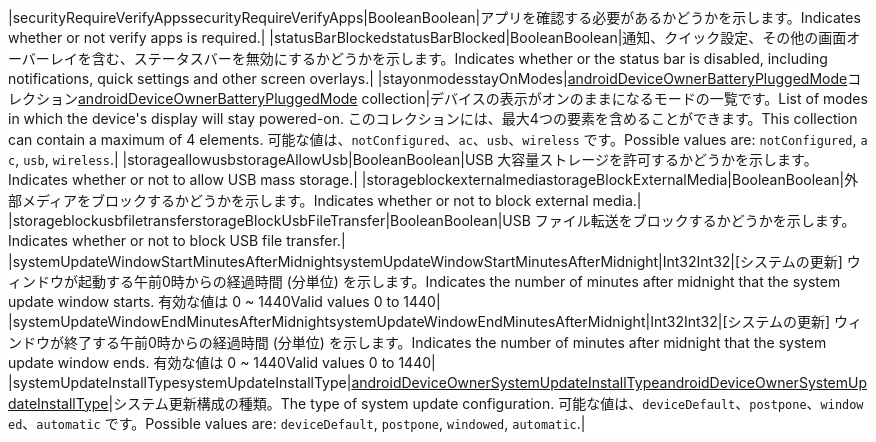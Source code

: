 |<span data-ttu-id="30fc4-304">securityRequireVerifyApps</span><span class="sxs-lookup"><span data-stu-id="30fc4-304">securityRequireVerifyApps</span></span>|<span data-ttu-id="30fc4-305">Boolean</span><span class="sxs-lookup"><span data-stu-id="30fc4-305">Boolean</span></span>|<span data-ttu-id="30fc4-306">アプリを確認する必要があるかどうかを示します。</span><span class="sxs-lookup"><span data-stu-id="30fc4-306">Indicates whether or not verify apps is required.</span></span>|
|<span data-ttu-id="30fc4-307">statusBarBlocked</span><span class="sxs-lookup"><span data-stu-id="30fc4-307">statusBarBlocked</span></span>|<span data-ttu-id="30fc4-308">Boolean</span><span class="sxs-lookup"><span data-stu-id="30fc4-308">Boolean</span></span>|<span data-ttu-id="30fc4-309">通知、クイック設定、その他の画面オーバーレイを含む、ステータスバーを無効にするかどうかを示します。</span><span class="sxs-lookup"><span data-stu-id="30fc4-309">Indicates whether or the status bar is disabled, including notifications, quick settings and other screen overlays.</span></span>|
|<span data-ttu-id="30fc4-310">stayonmodes</span><span class="sxs-lookup"><span data-stu-id="30fc4-310">stayOnModes</span></span>|<span data-ttu-id="30fc4-311">[androidDeviceOwnerBatteryPluggedMode](../resources/intune-deviceconfig-androiddeviceownerbatterypluggedmode.md)コレクション</span><span class="sxs-lookup"><span data-stu-id="30fc4-311">[androidDeviceOwnerBatteryPluggedMode](../resources/intune-deviceconfig-androiddeviceownerbatterypluggedmode.md) collection</span></span>|<span data-ttu-id="30fc4-312">デバイスの表示がオンのままになるモードの一覧です。</span><span class="sxs-lookup"><span data-stu-id="30fc4-312">List of modes in which the device's display will stay powered-on.</span></span> <span data-ttu-id="30fc4-313">このコレクションには、最大4つの要素を含めることができます。</span><span class="sxs-lookup"><span data-stu-id="30fc4-313">This collection can contain a maximum of 4 elements.</span></span> <span data-ttu-id="30fc4-314">可能な値は、`notConfigured`、`ac`、`usb`、`wireless` です。</span><span class="sxs-lookup"><span data-stu-id="30fc4-314">Possible values are: `notConfigured`, `ac`, `usb`, `wireless`.</span></span>|
|<span data-ttu-id="30fc4-315">storageallowusb</span><span class="sxs-lookup"><span data-stu-id="30fc4-315">storageAllowUsb</span></span>|<span data-ttu-id="30fc4-316">Boolean</span><span class="sxs-lookup"><span data-stu-id="30fc4-316">Boolean</span></span>|<span data-ttu-id="30fc4-317">USB 大容量ストレージを許可するかどうかを示します。</span><span class="sxs-lookup"><span data-stu-id="30fc4-317">Indicates whether or not to allow USB mass storage.</span></span>|
|<span data-ttu-id="30fc4-318">storageblockexternalmedia</span><span class="sxs-lookup"><span data-stu-id="30fc4-318">storageBlockExternalMedia</span></span>|<span data-ttu-id="30fc4-319">Boolean</span><span class="sxs-lookup"><span data-stu-id="30fc4-319">Boolean</span></span>|<span data-ttu-id="30fc4-320">外部メディアをブロックするかどうかを示します。</span><span class="sxs-lookup"><span data-stu-id="30fc4-320">Indicates whether or not to block external media.</span></span>|
|<span data-ttu-id="30fc4-321">storageblockusbfiletransfer</span><span class="sxs-lookup"><span data-stu-id="30fc4-321">storageBlockUsbFileTransfer</span></span>|<span data-ttu-id="30fc4-322">Boolean</span><span class="sxs-lookup"><span data-stu-id="30fc4-322">Boolean</span></span>|<span data-ttu-id="30fc4-323">USB ファイル転送をブロックするかどうかを示します。</span><span class="sxs-lookup"><span data-stu-id="30fc4-323">Indicates whether or not to block USB file transfer.</span></span>|
|<span data-ttu-id="30fc4-324">systemUpdateWindowStartMinutesAfterMidnight</span><span class="sxs-lookup"><span data-stu-id="30fc4-324">systemUpdateWindowStartMinutesAfterMidnight</span></span>|<span data-ttu-id="30fc4-325">Int32</span><span class="sxs-lookup"><span data-stu-id="30fc4-325">Int32</span></span>|<span data-ttu-id="30fc4-326">[システムの更新] ウィンドウが起動する午前0時からの経過時間 (分単位) を示します。</span><span class="sxs-lookup"><span data-stu-id="30fc4-326">Indicates the number of minutes after midnight that the system update window starts.</span></span> <span data-ttu-id="30fc4-327">有効な値は 0 ~ 1440</span><span class="sxs-lookup"><span data-stu-id="30fc4-327">Valid values 0 to 1440</span></span>|
|<span data-ttu-id="30fc4-328">systemUpdateWindowEndMinutesAfterMidnight</span><span class="sxs-lookup"><span data-stu-id="30fc4-328">systemUpdateWindowEndMinutesAfterMidnight</span></span>|<span data-ttu-id="30fc4-329">Int32</span><span class="sxs-lookup"><span data-stu-id="30fc4-329">Int32</span></span>|<span data-ttu-id="30fc4-330">[システムの更新] ウィンドウが終了する午前0時からの経過時間 (分単位) を示します。</span><span class="sxs-lookup"><span data-stu-id="30fc4-330">Indicates the number of minutes after midnight that the system update window ends.</span></span> <span data-ttu-id="30fc4-331">有効な値は 0 ~ 1440</span><span class="sxs-lookup"><span data-stu-id="30fc4-331">Valid values 0 to 1440</span></span>|
|<span data-ttu-id="30fc4-332">systemUpdateInstallType</span><span class="sxs-lookup"><span data-stu-id="30fc4-332">systemUpdateInstallType</span></span>|[<span data-ttu-id="30fc4-333">androidDeviceOwnerSystemUpdateInstallType</span><span class="sxs-lookup"><span data-stu-id="30fc4-333">androidDeviceOwnerSystemUpdateInstallType</span></span>](../resources/intune-deviceconfig-androiddeviceownersystemupdateinstalltype.md)|<span data-ttu-id="30fc4-334">システム更新構成の種類。</span><span class="sxs-lookup"><span data-stu-id="30fc4-334">The type of system update configuration.</span></span> <span data-ttu-id="30fc4-335">可能な値は、`deviceDefault`、`postpone`、`windowed`、`automatic` です。</span><span class="sxs-lookup"><span data-stu-id="30fc4-335">Possible values are: `deviceDefault`, `postpone`, `windowed`, `automatic`.</span></span>|